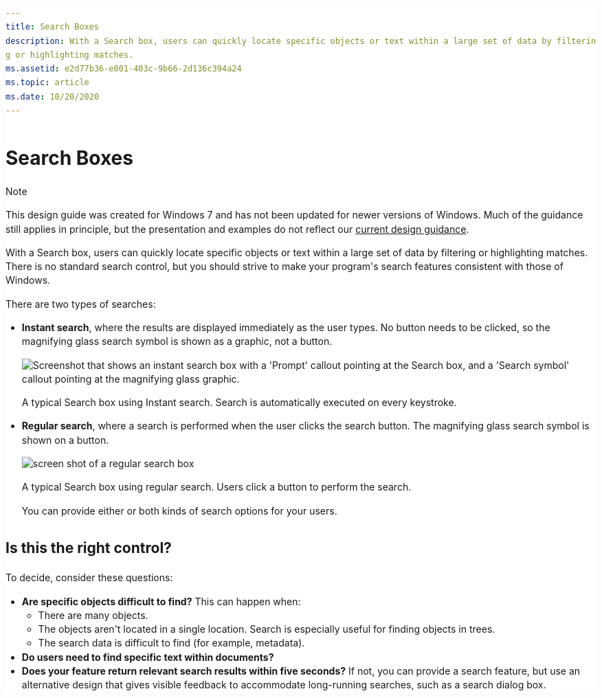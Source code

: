 ```yaml
---
title: Search Boxes
description: With a Search box, users can quickly locate specific objects or text within a large set of data by filtering or highlighting matches.
ms.assetid: e2d77b36-e001-403c-9b66-2d136c394a24
ms.topic: article
ms.date: 10/20/2020
---
```


# Search Boxes

> [!NOTE]
> This design guide was created for Windows 7 and has not been updated for newer versions of Windows. Much of the guidance still applies in principle, but the presentation and examples do not reflect our [current design guidance](https://docs.microsoft.com/windows/uwp/design/).

With a Search box, users can quickly locate specific objects or text within a large set of data by filtering or highlighting matches. There is no standard search control, but you should strive to make your program's search features consistent with those of Windows.

There are two types of searches:

-   **Instant search**, where the results are displayed immediately as the user types. No button needs to be clicked, so the magnifying glass search symbol is shown as a graphic, not a button.

    ![Screenshot that shows an instant search box with a 'Prompt' callout pointing at the Search box, and a 'Search symbol' callout pointing at the magnifying glass graphic.](images/ctrl-search-boxes-image1.png)

    A typical Search box using Instant search. Search is automatically executed on every keystroke.

-   **Regular search**, where a search is performed when the user clicks the search button. The magnifying glass search symbol is shown on a button.

    ![screen shot of a regular search box ](images/ctrl-search-boxes-image2.png)

    A typical Search box using regular search. Users click a button to perform the search.

    You can provide either or both kinds of search options for your users.

## Is this the right control?

To decide, consider these questions:

-   **Are specific objects difficult to find?** This can happen when:
    -   There are many objects.
    -   The objects aren't located in a single location. Search is especially useful for finding objects in trees.
    -   The search data is difficult to find (for example, metadata).
-   **Do users need to find specific text within documents?**
-   **Does your feature return relevant search results within five seconds?** If not, you can provide a search feature, but use an alternative design that gives visible feedback to accommodate long-running searches, such as a search dialog box.
